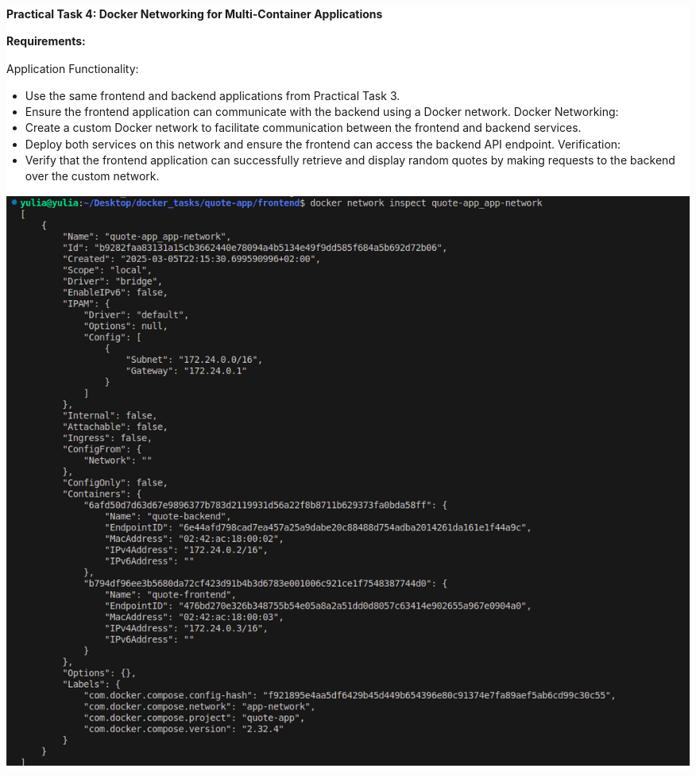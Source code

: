 **Practical Task 4: Docker Networking for Multi-Container Applications**

**Requirements:**

Application Functionality:
  - Use the same frontend and backend applications from Practical Task 3.
  - Ensure the frontend application can communicate with the backend using a Docker network.
Docker Networking:
  - Create a custom Docker network to facilitate communication between the frontend and backend services.
  - Deploy both services on this network and ensure the frontend can access the backend API endpoint.
Verification:
  - Verify that the frontend application can successfully retrieve and display random quotes by making requests to the backend over the custom network.

![Task](network/inspect_network.png)
